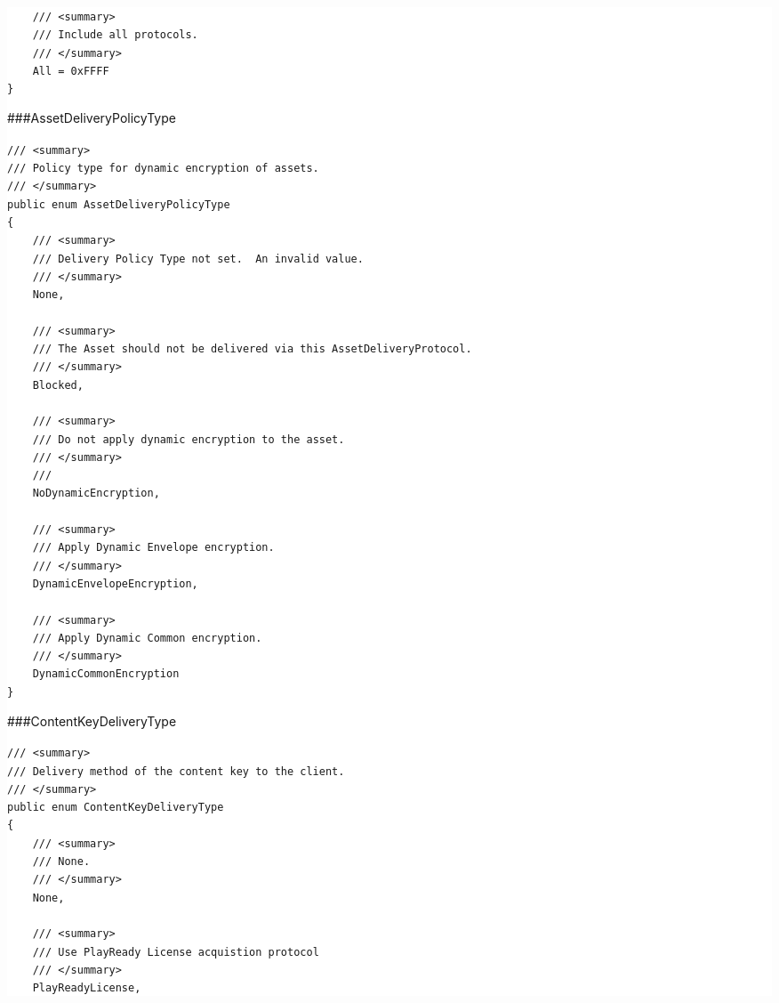         /// <summary>
        /// Include all protocols.
        /// </summary>
        All = 0xFFFF
    }

###<a id="AssetDeliveryPolicyType"></a>AssetDeliveryPolicyType

    /// <summary>
    /// Policy type for dynamic encryption of assets.
    /// </summary>
    public enum AssetDeliveryPolicyType
    {
        /// <summary>
        /// Delivery Policy Type not set.  An invalid value.
        /// </summary>
        None,

        /// <summary>
        /// The Asset should not be delivered via this AssetDeliveryProtocol. 
        /// </summary>
        Blocked, 

        /// <summary>
        /// Do not apply dynamic encryption to the asset.
        /// </summary>
        /// 
        NoDynamicEncryption,  

        /// <summary>
        /// Apply Dynamic Envelope encryption.
        /// </summary>
        DynamicEnvelopeEncryption,

        /// <summary>
        /// Apply Dynamic Common encryption.
        /// </summary>
        DynamicCommonEncryption
    }

###<a id="ContentKeyDeliveryType"></a>ContentKeyDeliveryType

    /// <summary>
    /// Delivery method of the content key to the client.
    /// </summary>
    public enum ContentKeyDeliveryType
    {
        /// <summary>
        /// None.
        /// </summary>
        None,

        /// <summary>
        /// Use PlayReady License acquistion protocol
        /// </summary>
        PlayReadyLicense,

